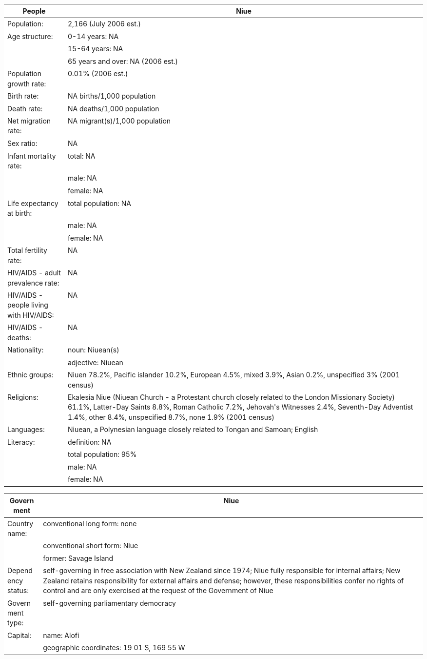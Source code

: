 | People | Niue |
| --- | --- |
| Population: | 2,166 (July 2006 est.) |
| Age structure: | 0-14 years: NA |
| | 15-64 years: NA |
| | 65 years and over: NA (2006 est.) |
| Population growth rate: | 0.01% (2006 est.) |
| Birth rate: | NA births/1,000 population |
| Death rate: | NA deaths/1,000 population |
| Net migration rate: | NA migrant(s)/1,000 population |
| Sex ratio: | NA |
| Infant mortality rate: | total: NA |
| | male: NA |
| | female: NA |
| Life expectancy at birth: | total population: NA |
| | male: NA |
| | female: NA |
| Total fertility rate: | NA |
| HIV/AIDS - adult prevalence rate: | NA |
| HIV/AIDS - people living with HIV/AIDS: | NA |
| HIV/AIDS - deaths: | NA |
| Nationality: | noun: Niuean(s) |
| | adjective: Niuean |
| Ethnic groups: | Niuen 78.2%, Pacific islander 10.2%, European 4.5%, mixed 3.9%, Asian 0.2%, unspecified 3% (2001 census) |
| Religions: | Ekalesia Niue (Niuean Church - a Protestant church closely related to the London Missionary Society) 61.1%, Latter-Day Saints 8.8%, Roman Catholic 7.2%, Jehovah's Witnesses 2.4%, Seventh-Day Adventist 1.4%, other 8.4%, unspecified 8.7%, none 1.9% (2001 census) |
| Languages: | Niuean, a Polynesian language closely related to Tongan and Samoan; English |
| Literacy: | definition: NA |
| | total population: 95% |
| | male: NA |
| | female: NA |

| Government | Niue |
| --- | --- |
| Country name: | conventional long form: none |
| | conventional short form: Niue |
| | former: Savage Island |
| Dependency status: | self-governing in free association with New Zealand since 1974; Niue fully responsible for internal affairs; New Zealand retains responsibility for external affairs and defense; however, these responsibilities confer no rights of control and are only exercised at the request of the Government of Niue |
| Government type: | self-governing parliamentary democracy |
| Capital: | name: Alofi |
| | geographic coordinates: 19 01 S, 169 55 W |